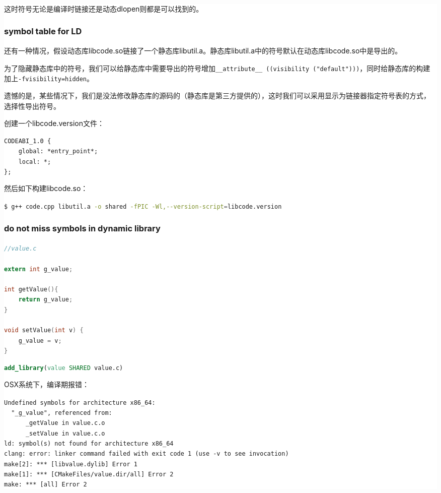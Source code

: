 这时符号无论是编译时链接还是动态dlopen则都是可以找到的。

### symbol table for LD

还有一种情况，假设动态库libcode.so链接了一个静态库libutil.a。静态库libutil.a中的符号默认在动态库libcode.so中是导出的。

为了隐藏静态库中的符号，我们可以给静态库中需要导出的符号增加`__attribute__ ((visibility ("default")))`，同时给静态库的构建加上`-fvisibility=hidden`。

遗憾的是，某些情况下，我们是没法修改静态库的源码的（静态库是第三方提供的），这时我们可以采用显示为链接器指定符号表的方式，选择性导出符号。

创建一个libcode.version文件：

```
CODEABI_1.0 {
    global: *entry_point*;
    local: *;
};
```

然后如下构建libcode.so：

```sh
$ g++ code.cpp libutil.a -o shared -fPIC -Wl,--version-script=libcode.version
```

### do not miss symbols in dynamic library

```c
//value.c

extern int g_value;

int getValue(){
    return g_value;
}

void setValue(int v) {
    g_value = v;
}
```

```cmake
add_library(value SHARED value.c)
```

OSX系统下，编译期报错：

```
Undefined symbols for architecture x86_64:
  "_g_value", referenced from:
      _getValue in value.c.o
      _setValue in value.c.o
ld: symbol(s) not found for architecture x86_64
clang: error: linker command failed with exit code 1 (use -v to see invocation)
make[2]: *** [libvalue.dylib] Error 1
make[1]: *** [CMakeFiles/value.dir/all] Error 2
make: *** [all] Error 2
```
